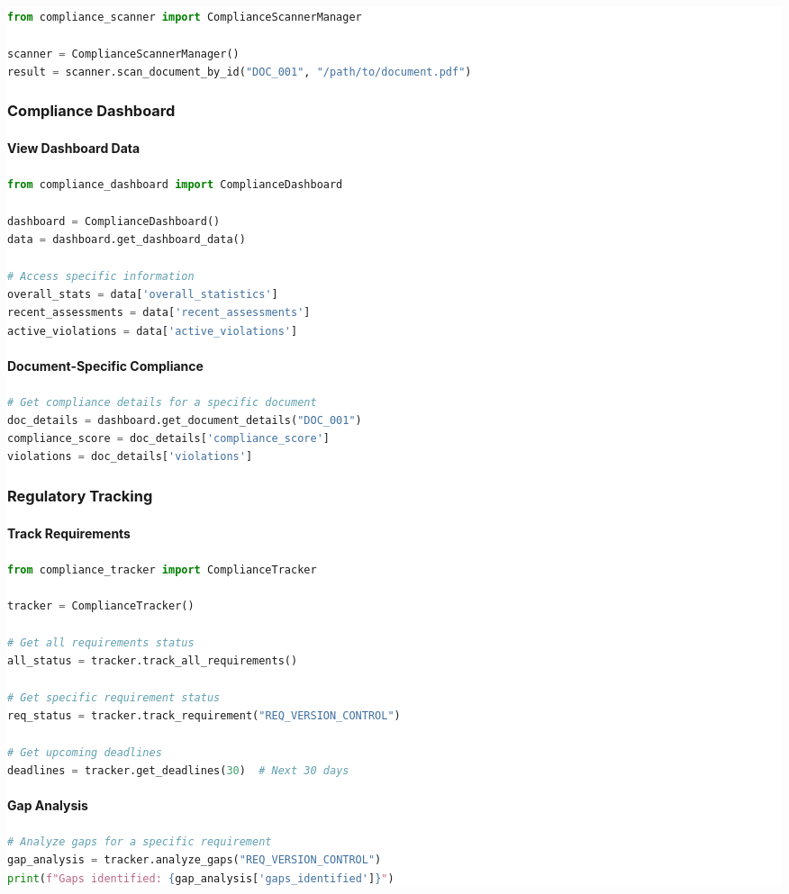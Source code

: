 ```python
from compliance_scanner import ComplianceScannerManager

scanner = ComplianceScannerManager()
result = scanner.scan_document_by_id("DOC_001", "/path/to/document.pdf")
```

### Compliance Dashboard

#### View Dashboard Data
```python
from compliance_dashboard import ComplianceDashboard

dashboard = ComplianceDashboard()
data = dashboard.get_dashboard_data()

# Access specific information
overall_stats = data['overall_statistics']
recent_assessments = data['recent_assessments']
active_violations = data['active_violations']
```

#### Document-Specific Compliance
```python
# Get compliance details for a specific document
doc_details = dashboard.get_document_details("DOC_001")
compliance_score = doc_details['compliance_score']
violations = doc_details['violations']
```

### Regulatory Tracking

#### Track Requirements
```python
from compliance_tracker import ComplianceTracker

tracker = ComplianceTracker()

# Get all requirements status
all_status = tracker.track_all_requirements()

# Get specific requirement status
req_status = tracker.track_requirement("REQ_VERSION_CONTROL")

# Get upcoming deadlines
deadlines = tracker.get_deadlines(30)  # Next 30 days
```

#### Gap Analysis
```python
# Analyze gaps for a specific requirement
gap_analysis = tracker.analyze_gaps("REQ_VERSION_CONTROL")
print(f"Gaps identified: {gap_analysis['gaps_identified']}")
```
